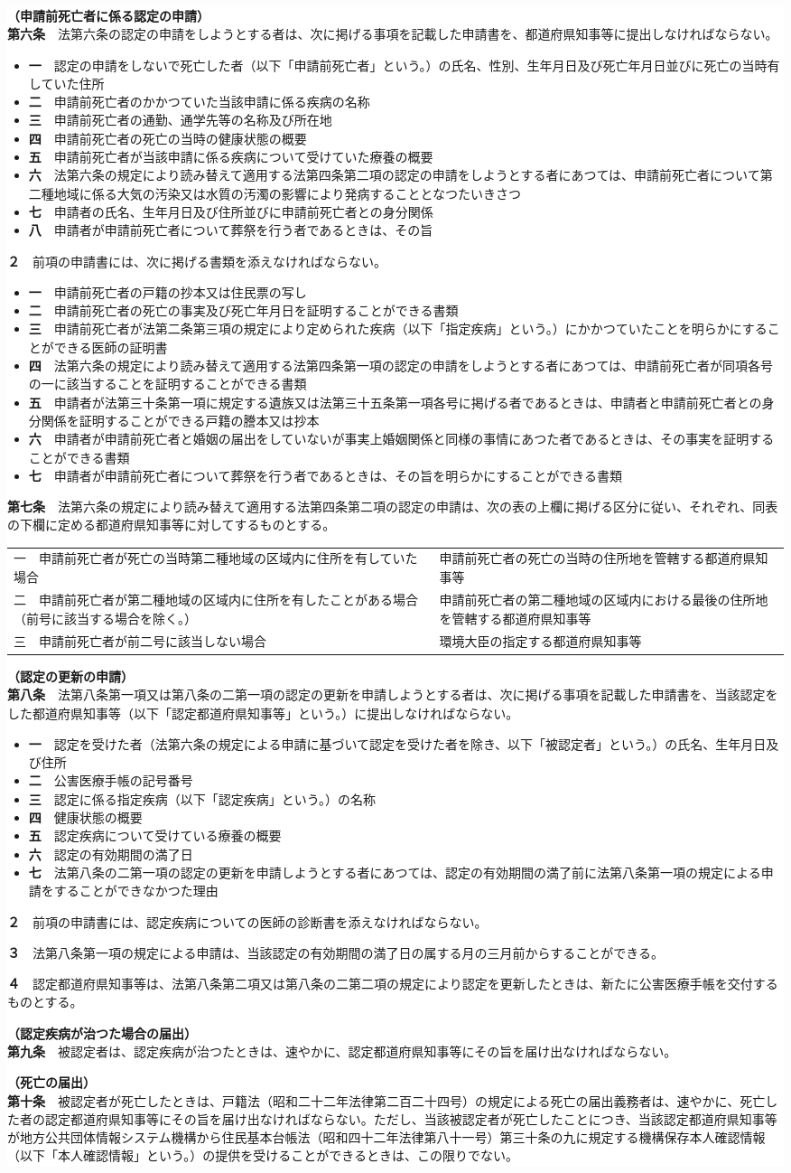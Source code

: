 **（申請前死亡者に係る認定の申請）**  
**第六条**　法第六条の認定の申請をしようとする者は、次に掲げる事項を記載した申請書を、都道府県知事等に提出しなければならない。  
* **一**　認定の申請をしないで死亡した者（以下「申請前死亡者」という。）の氏名、性別、生年月日及び死亡年月日並びに死亡の当時有していた住所  
* **二**　申請前死亡者のかかつていた当該申請に係る疾病の名称  
* **三**　申請前死亡者の通勤、通学先等の名称及び所在地  
* **四**　申請前死亡者の死亡の当時の健康状態の概要  
* **五**　申請前死亡者が当該申請に係る疾病について受けていた療養の概要  
* **六**　法第六条の規定により読み替えて適用する法第四条第二項の認定の申請をしようとする者にあつては、申請前死亡者について第二種地域に係る大気の汚染又は水質の汚濁の影響により発病することとなつたいきさつ  
* **七**　申請者の氏名、生年月日及び住所並びに申請前死亡者との身分関係  
* **八**　申請者が申請前死亡者について葬祭を行う者であるときは、その旨  
  
**２**　前項の申請書には、次に掲げる書類を添えなければならない。  
* **一**　申請前死亡者の戸籍の抄本又は住民票の写し  
* **二**　申請前死亡者の死亡の事実及び死亡年月日を証明することができる書類  
* **三**　申請前死亡者が法第二条第三項の規定により定められた疾病（以下「指定疾病」という。）にかかつていたことを明らかにすることができる医師の証明書  
* **四**　法第六条の規定により読み替えて適用する法第四条第一項の認定の申請をしようとする者にあつては、申請前死亡者が同項各号の一に該当することを証明することができる書類  
* **五**　申請者が法第三十条第一項に規定する遺族又は法第三十五条第一項各号に掲げる者であるときは、申請者と申請前死亡者との身分関係を証明することができる戸籍の謄本又は抄本  
* **六**　申請者が申請前死亡者と婚姻の届出をしていないが事実上婚姻関係と同様の事情にあつた者であるときは、その事実を証明することができる書類  
* **七**　申請者が申請前死亡者について葬祭を行う者であるときは、その旨を明らかにすることができる書類  
  
**第七条**　法第六条の規定により読み替えて適用する法第四条第二項の認定の申請は、次の表の上欄に掲げる区分に従い、それぞれ、同表の下欄に定める都道府県知事等に対してするものとする。  

|||  
| --- | --- |  
|一　申請前死亡者が死亡の当時第二種地域の区域内に住所を有していた場合|申請前死亡者の死亡の当時の住所地を管轄する都道府県知事等|  
|二　申請前死亡者が第二種地域の区域内に住所を有したことがある場合（前号に該当する場合を除く。）|申請前死亡者の第二種地域の区域内における最後の住所地を管轄する都道府県知事等|  
|三　申請前死亡者が前二号に該当しない場合|環境大臣の指定する都道府県知事等|  
  
  
**（認定の更新の申請）**  
**第八条**　法第八条第一項又は第八条の二第一項の認定の更新を申請しようとする者は、次に掲げる事項を記載した申請書を、当該認定をした都道府県知事等（以下「認定都道府県知事等」という。）に提出しなければならない。  
* **一**　認定を受けた者（法第六条の規定による申請に基づいて認定を受けた者を除き、以下「被認定者」という。）の氏名、生年月日及び住所  
* **二**　公害医療手帳の記号番号  
* **三**　認定に係る指定疾病（以下「認定疾病」という。）の名称  
* **四**　健康状態の概要  
* **五**　認定疾病について受けている療養の概要  
* **六**　認定の有効期間の満了日  
* **七**　法第八条の二第一項の認定の更新を申請しようとする者にあつては、認定の有効期間の満了前に法第八条第一項の規定による申請をすることができなかつた理由  
  
**２**　前項の申請書には、認定疾病についての医師の診断書を添えなければならない。  
  
**３**　法第八条第一項の規定による申請は、当該認定の有効期間の満了日の属する月の三月前からすることができる。  
  
**４**　認定都道府県知事等は、法第八条第二項又は第八条の二第二項の規定により認定を更新したときは、新たに公害医療手帳を交付するものとする。  
  
**（認定疾病が治つた場合の届出）**  
**第九条**　被認定者は、認定疾病が治つたときは、速やかに、認定都道府県知事等にその旨を届け出なければならない。  
  
**（死亡の届出）**  
**第十条**　被認定者が死亡したときは、戸籍法（昭和二十二年法律第二百二十四号）の規定による死亡の届出義務者は、速やかに、死亡した者の認定都道府県知事等にその旨を届け出なければならない。ただし、当該被認定者が死亡したことにつき、当該認定都道府県知事等が地方公共団体情報システム機構から住民基本台帳法（昭和四十二年法律第八十一号）第三十条の九に規定する機構保存本人確認情報（以下「本人確認情報」という。）の提供を受けることができるときは、この限りでない。  
  